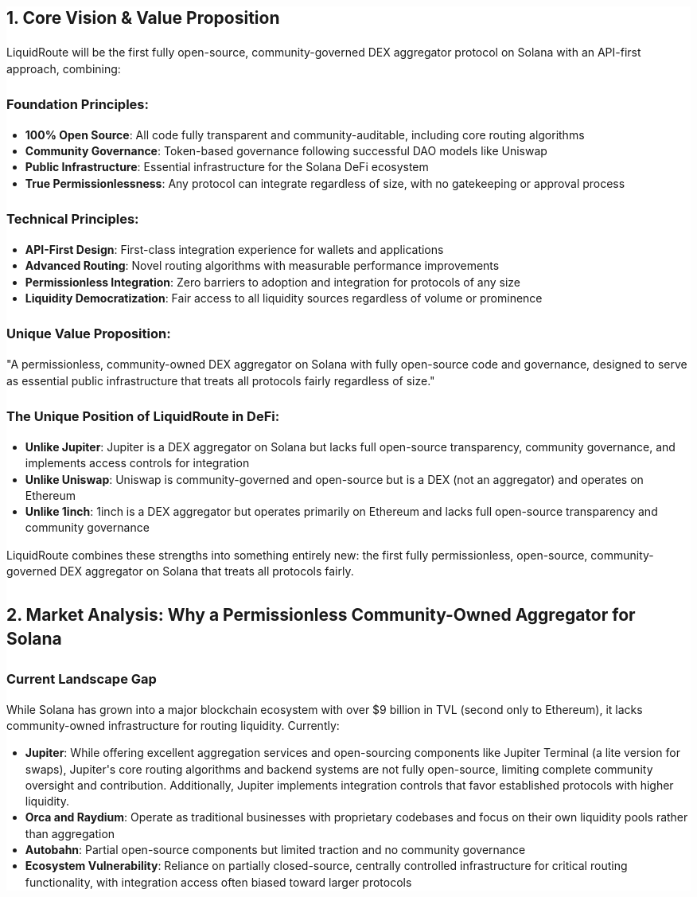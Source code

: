 ## 1. Core Vision & Value Proposition

LiquidRoute will be the first fully open-source, community-governed DEX aggregator protocol on Solana with an API-first approach, combining:

### Foundation Principles:

- **100% Open Source**: All code fully transparent and community-auditable, including core routing algorithms
- **Community Governance**: Token-based governance following successful DAO models like Uniswap
- **Public Infrastructure**: Essential infrastructure for the Solana DeFi ecosystem
- **True Permissionlessness**: Any protocol can integrate regardless of size, with no gatekeeping or approval process

### Technical Principles:

- **API-First Design**: First-class integration experience for wallets and applications
- **Advanced Routing**: Novel routing algorithms with measurable performance improvements
- **Permissionless Integration**: Zero barriers to adoption and integration for protocols of any size
- **Liquidity Democratization**: Fair access to all liquidity sources regardless of volume or prominence

### Unique Value Proposition:

"A permissionless, community-owned DEX aggregator on Solana with fully open-source code and governance, designed to serve as essential public infrastructure that treats all protocols fairly regardless of size."

### The Unique Position of LiquidRoute in DeFi:

- **Unlike Jupiter**: Jupiter is a DEX aggregator on Solana but lacks full open-source transparency, community governance, and implements access controls for integration
- **Unlike Uniswap**: Uniswap is community-governed and open-source but is a DEX (not an aggregator) and operates on Ethereum
- **Unlike 1inch**: 1inch is a DEX aggregator but operates primarily on Ethereum and lacks full open-source transparency and community governance

LiquidRoute combines these strengths into something entirely new: the first fully permissionless, open-source, community-governed DEX aggregator on Solana that treats all protocols fairly.

## 2. Market Analysis: Why a Permissionless Community-Owned Aggregator for Solana

### Current Landscape Gap

While Solana has grown into a major blockchain ecosystem with over $9 billion in TVL (second only to Ethereum), it lacks community-owned infrastructure for routing liquidity. Currently:

- **Jupiter**: While offering excellent aggregation services and open-sourcing components like Jupiter Terminal (a lite version for swaps), Jupiter's core routing algorithms and backend systems are not fully open-source, limiting complete community oversight and contribution. Additionally, Jupiter implements integration controls that favor established protocols with higher liquidity.
- **Orca and Raydium**: Operate as traditional businesses with proprietary codebases and focus on their own liquidity pools rather than aggregation
- **Autobahn**: Partial open-source components but limited traction and no community governance
- **Ecosystem Vulnerability**: Reliance on partially closed-source, centrally controlled infrastructure for critical routing functionality, with integration access often biased toward larger protocols
